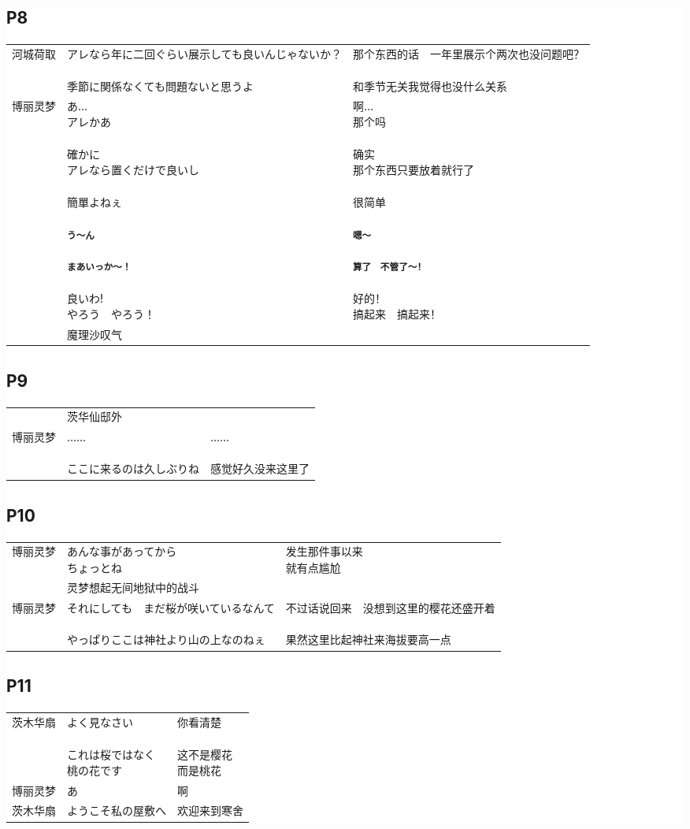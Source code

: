 

## P8

<table><tbody><tr class="tt-content" id="P8-1" data-pos="&#91;&quot;P8&quot;,1&#93;"><td id="河城荷取" class="tt-char" lang="zh"><div class="poem">河城荷取</div></td><td class="tt-ja" lang="ja"><div class="poem">アレなら年に二回ぐらい展示しても良いんじゃないか？<br><br>季節に関係なくても問題ないと思うよ</div></td><td class="tt-zh" lang="zh"><div class="poem">那个东西的话　一年里展示个两次也没问题吧？<br><br>和季节无关我觉得也没什么关系<br></div></td></tr><tr class="tt-content" id="P8-2" data-pos="&#91;&quot;P8&quot;,2&#93;"><td id="博丽灵梦" class="tt-char" lang="zh"><div class="poem">博丽灵梦</div></td><td class="tt-ja" lang="ja"><div class="poem">あ…<br>アレかあ<br><br>確かに<br>アレなら置くだけで良いし<br><br>簡單よねぇ<br><br><small><b>う～ん</b></small><br><br><small><b>まあいっか～！</b></small><br><br>良いわ!<br>やろう　やろう！</div></td><td class="tt-zh" lang="zh"><div class="poem">啊…<br>那个吗<br><br>确实<br>那个东西只要放着就行了<br><br>很简单<br><br><small><b>嗯～</b></small><br><br><small><b>算了　不管了～！</b></small><br><br>好的！<br>搞起来　搞起来！<br></div></td></tr><tr class="tt-status-header" id="P8-3" data-pos="&#91;&quot;P8&quot;,3&#93;"><td class="tt-s" lang="zh"><div class="poem"></div></td><td colspan="2" class="tt-status" lang="zh"><div class="poem">魔理沙叹气<br></div></td></tr></tbody></table>



## P9

<table><tbody><tr class="tt-status-header" id="P9-1" data-pos="&#91;&quot;P9&quot;,1&#93;"><td class="tt-s" lang="zh"><div class="poem"></div></td><td colspan="2" class="tt-status" lang="zh"><div class="poem">茨华仙邸外</div></td></tr><tr class="tt-content" id="P9-2" data-pos="&#91;&quot;P9&quot;,2&#93;"><td id="博丽灵梦" class="tt-char" lang="zh"><div class="poem">博丽灵梦</div></td><td class="tt-ja" lang="ja"><div class="poem">……<br><br>ここに来るのは久しぶりね</div></td><td class="tt-zh" lang="zh"><div class="poem">……<br><br>感觉好久没来这里了<br></div></td></tr></tbody></table>



## P10

<table><tbody><tr class="tt-content" id="P10-1" data-pos="&#91;&quot;P10&quot;,1&#93;"><td id="博丽灵梦" class="tt-char" lang="zh"><div class="poem">博丽灵梦</div></td><td class="tt-ja" lang="ja"><div class="poem">あんな事があってから<br>ちょっとね</div></td><td class="tt-zh" lang="zh"><div class="poem">发生那件事以来<br>就有点尴尬<br></div></td></tr><tr class="tt-status-header" id="P10-2" data-pos="&#91;&quot;P10&quot;,2&#93;"><td class="tt-s" lang="zh"><div class="poem"></div></td><td colspan="2" class="tt-status" lang="zh"><div class="poem">灵梦想起无间地狱中的战斗</div></td></tr><tr class="tt-content" id="P10-3" data-pos="&#91;&quot;P10&quot;,3&#93;"><td id="博丽灵梦" class="tt-char" lang="zh"><div class="poem">博丽灵梦</div></td><td class="tt-ja" lang="ja"><div class="poem">それにしても　まだ桜が咲いているなんて<br><br>やっぱりここは神社より山の上なのねぇ</div></td><td class="tt-zh" lang="zh"><div class="poem">不过话说回来　没想到这里的樱花还盛开着<br><br>果然这里比起神社来海拔要高一点<br></div></td></tr></tbody></table>



## P11

<table><tbody><tr class="tt-content" id="P11-1" data-pos="&#91;&quot;P11&quot;,1&#93;"><td id="茨木华扇" class="tt-char" lang="zh"><div class="poem">茨木华扇</div></td><td class="tt-ja" lang="ja"><div class="poem">よく見なさい<br><br>これは桜ではなく<br>桃の花です</div></td><td class="tt-zh" lang="zh"><div class="poem">你看清楚<br><br>这不是樱花<br>而是桃花<br></div></td></tr><tr class="tt-content" id="P11-2" data-pos="&#91;&quot;P11&quot;,2&#93;"><td id="博丽灵梦" class="tt-char" lang="zh"><div class="poem">博丽灵梦</div></td><td class="tt-ja" lang="ja"><div class="poem">あ</div></td><td class="tt-zh" lang="zh"><div class="poem">啊<br></div></td></tr><tr class="tt-content" id="P11-3" data-pos="&#91;&quot;P11&quot;,3&#93;"><td id="茨木华扇" class="tt-char" lang="zh"><div class="poem">茨木华扇</div></td><td class="tt-ja" lang="ja"><div class="poem">ようこそ私の屋敷へ</div></td><td class="tt-zh" lang="zh"><div class="poem">欢迎来到寒舍<br></div></td></tr></tbody></table>
